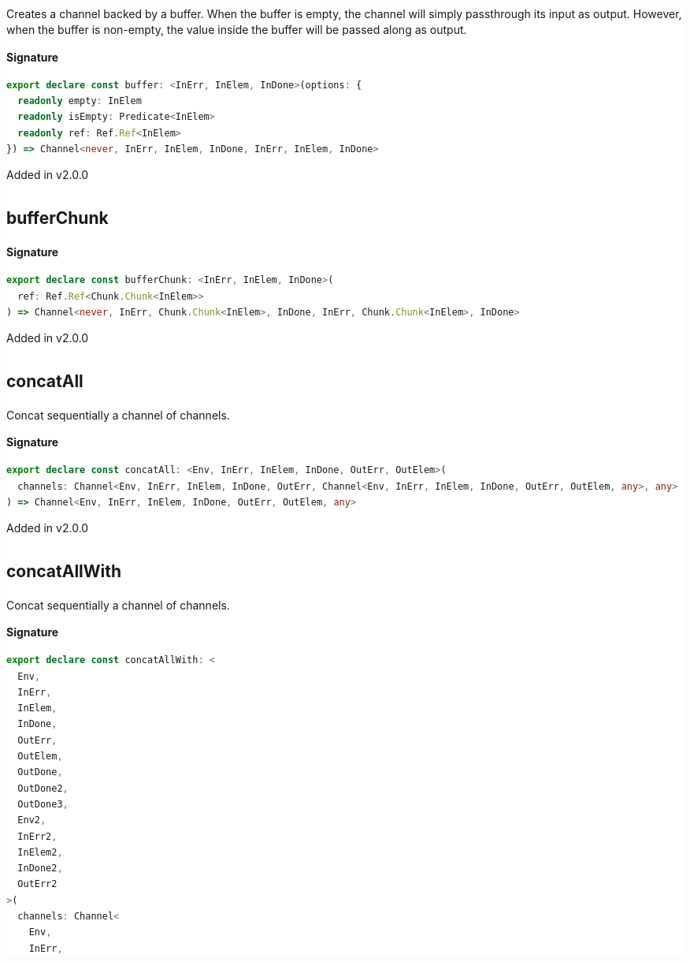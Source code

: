 Creates a channel backed by a buffer. When the buffer is empty, the channel
will simply passthrough its input as output. However, when the buffer is
non-empty, the value inside the buffer will be passed along as output.

**Signature**

```ts
export declare const buffer: <InErr, InElem, InDone>(options: {
  readonly empty: InElem
  readonly isEmpty: Predicate<InElem>
  readonly ref: Ref.Ref<InElem>
}) => Channel<never, InErr, InElem, InDone, InErr, InElem, InDone>
```

Added in v2.0.0

## bufferChunk

**Signature**

```ts
export declare const bufferChunk: <InErr, InElem, InDone>(
  ref: Ref.Ref<Chunk.Chunk<InElem>>
) => Channel<never, InErr, Chunk.Chunk<InElem>, InDone, InErr, Chunk.Chunk<InElem>, InDone>
```

Added in v2.0.0

## concatAll

Concat sequentially a channel of channels.

**Signature**

```ts
export declare const concatAll: <Env, InErr, InElem, InDone, OutErr, OutElem>(
  channels: Channel<Env, InErr, InElem, InDone, OutErr, Channel<Env, InErr, InElem, InDone, OutErr, OutElem, any>, any>
) => Channel<Env, InErr, InElem, InDone, OutErr, OutElem, any>
```

Added in v2.0.0

## concatAllWith

Concat sequentially a channel of channels.

**Signature**

```ts
export declare const concatAllWith: <
  Env,
  InErr,
  InElem,
  InDone,
  OutErr,
  OutElem,
  OutDone,
  OutDone2,
  OutDone3,
  Env2,
  InErr2,
  InElem2,
  InDone2,
  OutErr2
>(
  channels: Channel<
    Env,
    InErr,
```